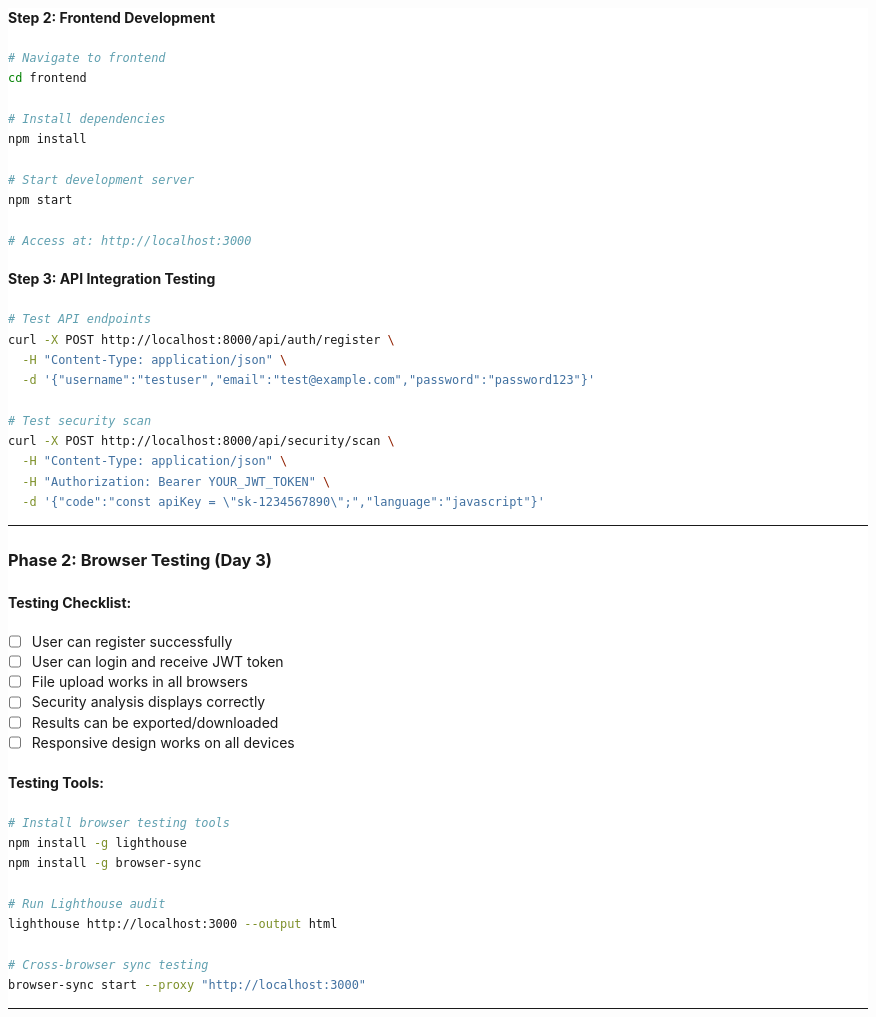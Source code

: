#### Step 2: Frontend Development
```bash
# Navigate to frontend
cd frontend

# Install dependencies
npm install

# Start development server
npm start

# Access at: http://localhost:3000
```

#### Step 3: API Integration Testing
```bash
# Test API endpoints
curl -X POST http://localhost:8000/api/auth/register \
  -H "Content-Type: application/json" \
  -d '{"username":"testuser","email":"test@example.com","password":"password123"}'

# Test security scan
curl -X POST http://localhost:8000/api/security/scan \
  -H "Content-Type: application/json" \
  -H "Authorization: Bearer YOUR_JWT_TOKEN" \
  -d '{"code":"const apiKey = \"sk-1234567890\";","language":"javascript"}'
```

---

### Phase 2: Browser Testing (Day 3)

#### Testing Checklist:
- [ ] User can register successfully
- [ ] User can login and receive JWT token
- [ ] File upload works in all browsers
- [ ] Security analysis displays correctly
- [ ] Results can be exported/downloaded
- [ ] Responsive design works on all devices

#### Testing Tools:
```bash
# Install browser testing tools
npm install -g lighthouse
npm install -g browser-sync

# Run Lighthouse audit
lighthouse http://localhost:3000 --output html

# Cross-browser sync testing
browser-sync start --proxy "http://localhost:3000"
```

---